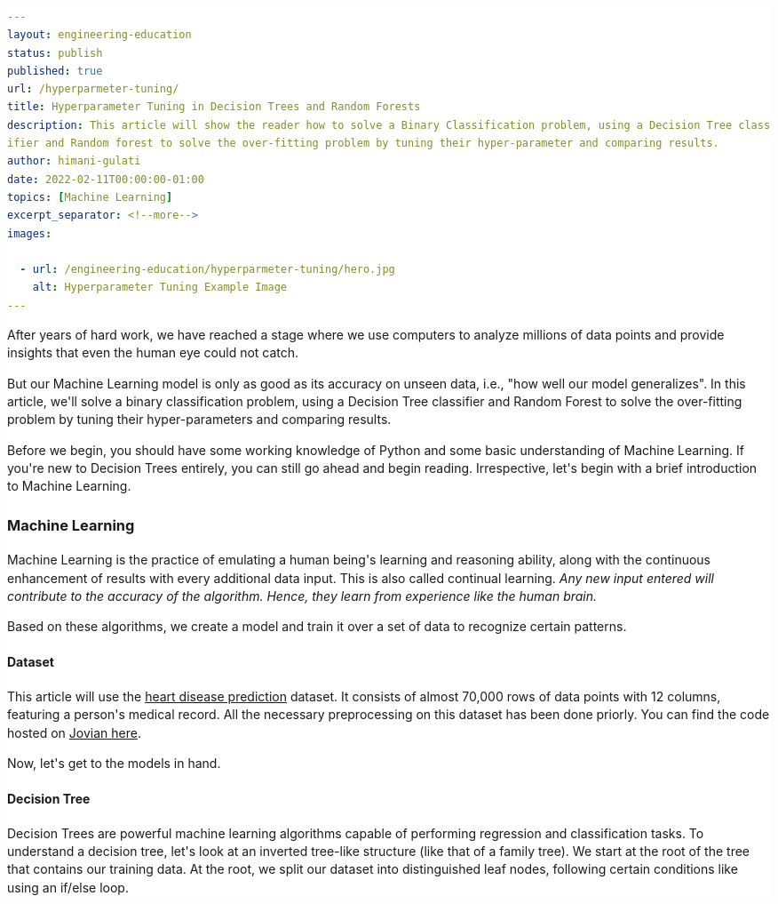 ```yaml
---
layout: engineering-education
status: publish
published: true
url: /hyperparmeter-tuning/
title: Hyperparameter Tuning in Decision Trees and Random Forests
description: This article will show the reader how to solve a Binary Classification problem, using a Decision Tree classifier and Random forest to solve the over-fitting problem by tuning their hyper-parameter and comparing results.
author: himani-gulati
date: 2022-02-11T00:00:00-01:00
topics: [Machine Learning]
excerpt_separator: <!--more-->
images:

  - url: /engineering-education/hyperparmeter-tuning/hero.jpg
    alt: Hyperparameter Tuning Example Image
---
```

After years of hard work, we have reached a stage where we use computers to analyze millions of data points and provide insights that even the human eye could not catch.

But our Machine Learning model is only as good as its accuracy on unseen data, i.e., "how well our model generalizes". In this article, we'll solve a binary classification problem, using a Decision Tree classifier and Random Forest to solve the over-fitting problem by tuning their hyper-parameters and comparing results.

Before we begin, you should have some working knowledge of Python and some basic understanding of Machine Learning. If you're new to Decision Trees entirely, you can still go ahead and begin reading. Irrespective, let's begin with a brief introduction to Machine Learning.

### Machine Learning
Machine Learning is the practice of emulating a human being's learning and reasoning ability, along with the continuous enhancement of results with every additional data input. This is also called continual learning. *Any new input entered will contribute to the accuracy of the algorithm. Hence, they learn from experience like the human brain.*
 
Based on these algorithms, we create a model and train it over a set of data to recognize certain patterns.

#### Dataset 
This article will use the [heart disease prediction](https://www.kaggle.com/sulianova/cardiovascular-disease-dataset) dataset. It consists of almost 70,000 rows of data points with 12 columns, featuring a person's medical record. All the necessary preprocessing on this dataset has been done priorly. You can find the code hosted on [Jovian here](https://jovian.ai/himani007/heart-disease-prediction).

Now, let's get to the models in hand.

#### Decision Tree
Decision Trees are powerful machine learning algorithms capable of performing regression and classification tasks. To understand a decision tree, let's look at an inverted tree-like structure (like that of a family tree). We start at the root of the tree that contains our training data. At the root, we split our dataset into distinguished leaf nodes, following certain conditions like using an if/else loop.
